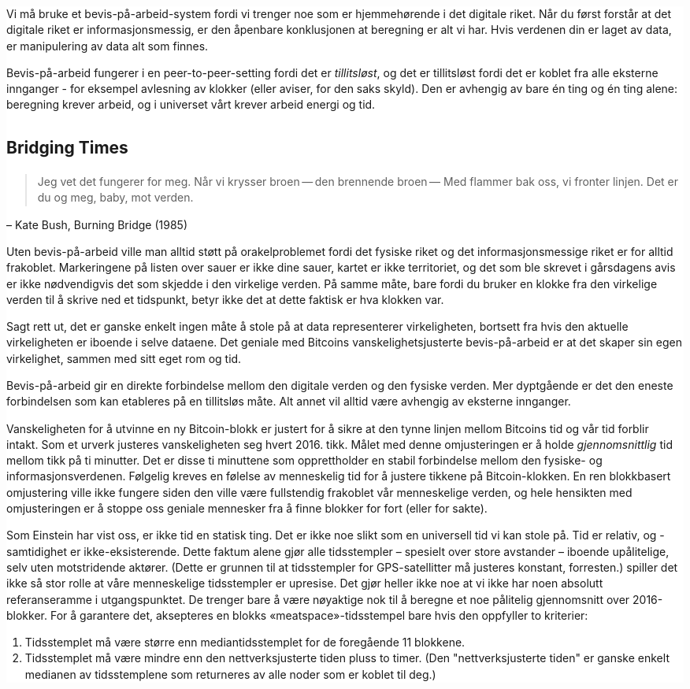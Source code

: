 Vi må bruke et bevis-på-arbeid-system fordi vi trenger noe som er hjemmehørende i det digitale riket. Når du først forstår at det digitale riket er informasjonsmessig, er den åpenbare konklusjonen at beregning er alt vi har. Hvis verdenen din er laget av data, er manipulering av data alt som finnes.

Bevis-på-arbeid fungerer i en peer-to-peer-setting fordi det er _tillitsløst_, og det er tillitsløst fordi det er koblet fra alle eksterne innganger - for eksempel avlesning av klokker (eller aviser, for den saks skyld). Den er avhengig av bare én ting og én ting alene: beregning krever arbeid, og i universet vårt krever arbeid energi og tid.

## Bridging Times

> Jeg vet det fungerer for meg.
Når vi krysser broen — den brennende broen —
Med flammer bak oss, vi fronter linjen. Det er du og meg, baby, mot verden.

– Kate Bush, Burning Bridge (1985)

Uten bevis-på-arbeid ville man alltid støtt på orakelproblemet fordi det fysiske riket og det informasjonsmessige riket er for alltid frakoblet. Markeringene på listen over sauer er ikke dine sauer, kartet er ikke territoriet, og det som ble skrevet i gårsdagens avis er ikke nødvendigvis det som skjedde i den virkelige verden. På samme måte, bare fordi du bruker en klokke fra den virkelige verden til å skrive ned et tidspunkt, betyr ikke det at dette faktisk er hva klokken var.

Sagt rett ut, det er ganske enkelt ingen måte å stole på at data representerer virkeligheten, bortsett fra hvis den aktuelle virkeligheten er iboende i selve dataene. Det geniale med Bitcoins vanskelighetsjusterte bevis-på-arbeid er at det skaper sin egen virkelighet, sammen med sitt eget rom og tid.

Bevis-på-arbeid gir en direkte forbindelse mellom den digitale verden og den fysiske verden. Mer dyptgående er det den eneste forbindelsen som kan etableres på en tillitsløs måte. Alt annet vil alltid være avhengig av eksterne innganger.

Vanskeligheten for å utvinne en ny Bitcoin-blokk er justert for å sikre at den tynne linjen mellom Bitcoins tid og vår tid forblir intakt. Som et urverk justeres vanskeligheten seg hvert 2016. tikk. Målet med denne omjusteringen er å holde _gjennomsnittlig_ tid mellom tikk på ti minutter. Det er disse ti minuttene som opprettholder en stabil forbindelse mellom den fysiske- og informasjonsverdenen. Følgelig kreves en følelse av menneskelig tid for å justere tikkene på Bitcoin-klokken. En ren blokkbasert omjustering ville ikke fungere siden den ville være fullstendig frakoblet vår menneskelige verden, og hele hensikten med omjusteringen er å stoppe oss geniale mennesker fra å finne blokker for fort (eller for sakte).

Som Einstein har vist oss, er ikke tid en statisk ting. Det er ikke noe slikt som en universell tid vi kan stole på. Tid er relativ, og -samtidighet er ikke-eksisterende. Dette faktum alene gjør alle tidsstempler – spesielt over store avstander – iboende upålitelige, selv uten motstridende aktører. (Dette er grunnen til at tidsstempler for GPS-satellitter må justeres konstant, forresten.)
spiller det ikke så stor rolle at våre menneskelige tidsstempler er upresise. Det gjør heller ikke noe at vi ikke har noen absolutt referanseramme i utgangspunktet. De trenger bare å være nøyaktige nok til å beregne et noe pålitelig gjennomsnitt over 2016-blokker. For å garantere det, aksepteres en blokks «meatspace»-tidsstempel bare hvis den oppfyller to kriterier:

1. Tidsstemplet må være større enn mediantidsstemplet for de foregående 11 blokkene.
1. Tidsstemplet må være mindre enn den nettverksjusterte tiden pluss to timer. (Den "nettverksjusterte tiden" er ganske enkelt medianen av tidsstemplene som returneres av alle noder som er koblet til deg.)
